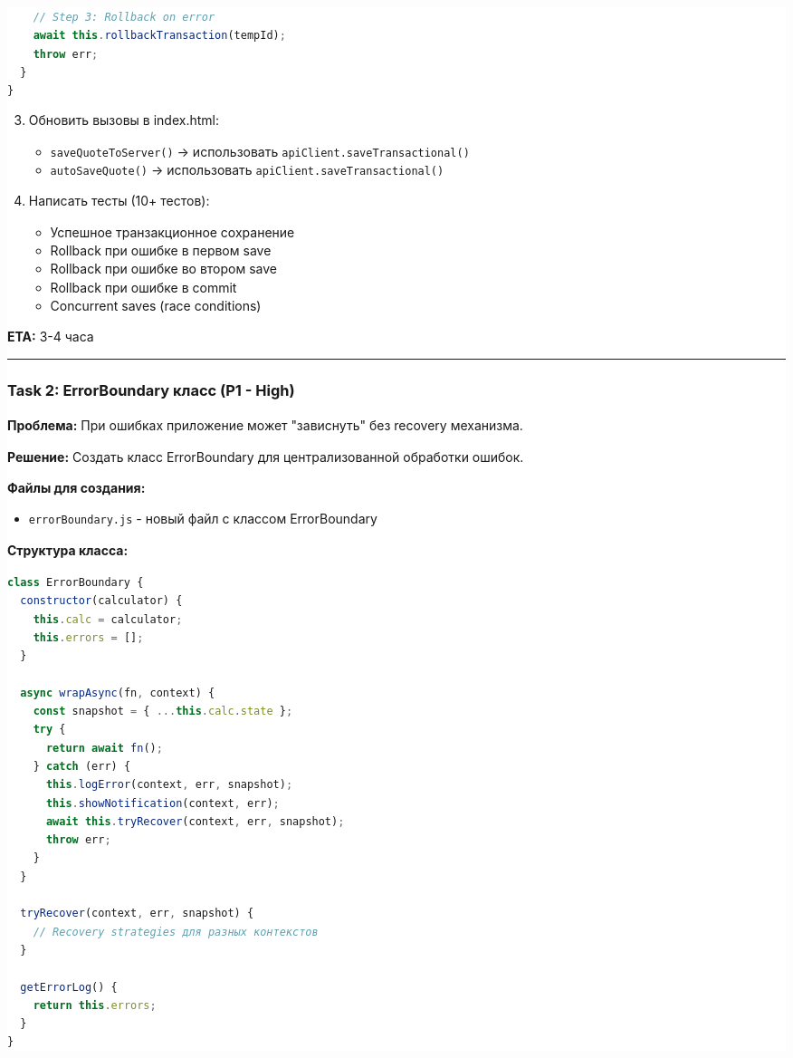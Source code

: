    ```javascript
       // Step 3: Rollback on error
       await this.rollbackTransaction(tempId);
       throw err;
     }
   }
   ```

3. Обновить вызовы в index.html:
   - `saveQuoteToServer()` → использовать `apiClient.saveTransactional()`
   - `autoSaveQuote()` → использовать `apiClient.saveTransactional()`

4. Написать тесты (10+ тестов):
   - Успешное транзакционное сохранение
   - Rollback при ошибке в первом save
   - Rollback при ошибке во втором save
   - Rollback при ошибке в commit
   - Concurrent saves (race conditions)

**ETA:** 3-4 часа

---

### Task 2: ErrorBoundary класс (P1 - High)

**Проблема:**
При ошибках приложение может "зависнуть" без recovery механизма.

**Решение:**
Создать класс ErrorBoundary для централизованной обработки ошибок.

**Файлы для создания:**
- `errorBoundary.js` - новый файл с классом ErrorBoundary

**Структура класса:**
```javascript
class ErrorBoundary {
  constructor(calculator) {
    this.calc = calculator;
    this.errors = [];
  }

  async wrapAsync(fn, context) {
    const snapshot = { ...this.calc.state };
    try {
      return await fn();
    } catch (err) {
      this.logError(context, err, snapshot);
      this.showNotification(context, err);
      await this.tryRecover(context, err, snapshot);
      throw err;
    }
  }

  tryRecover(context, err, snapshot) {
    // Recovery strategies для разных контекстов
  }

  getErrorLog() {
    return this.errors;
  }
}
```
